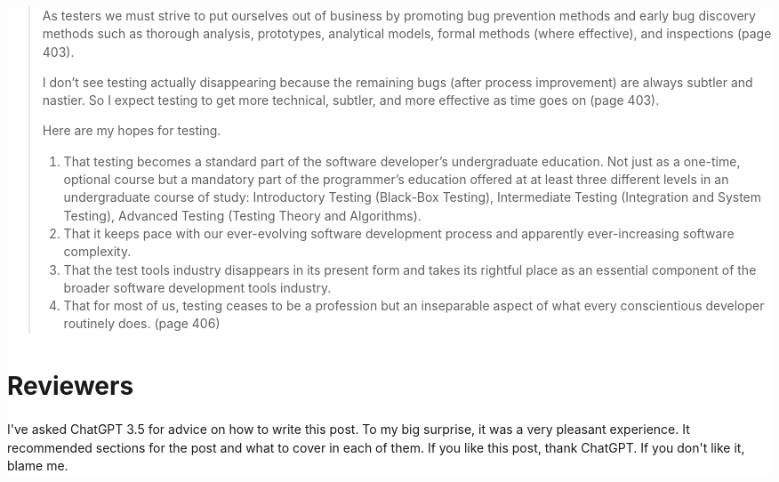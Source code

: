 > As testers we must strive to put ourselves out of business by promoting bug prevention methods and early bug discovery methods such as thorough analysis, prototypes, analytical models, formal methods (where effective), and inspections (page 403).
>
> I don’t see testing actually disappearing because the remaining bugs (after process improvement) are always subtler and nastier. So I expect testing to get more technical, subtler, and more effective as time goes on (page 403).
>
> Here are my hopes for testing.
>
> 1. That testing becomes a standard part of the software developer’s undergraduate education. Not just as a one-time, optional course but a mandatory part of the programmer’s education offered at at least three different levels in an undergraduate course of study: Introductory Testing (Black-Box Testing), Intermediate Testing (Integration and System Testing), Advanced Testing (Testing Theory and Algorithms).
> 2. That it keeps pace with our ever-evolving software development process and apparently ever-increasing software complexity.
> 3. That the test tools industry disappears in its present form and takes its rightful place as an essential component of the broader software development tools industry.
> 4. That for most of us, testing ceases to be a profession but an inseparable aspect of what every conscientious developer routinely does. (page 406)

# Reviewers

I've asked ChatGPT 3.5 for advice on how to write this post. To my big surprise, it was a very pleasant experience. It recommended sections for the post and what to cover in each of them. If you like this post, thank ChatGPT. If you don't like it, blame me.
